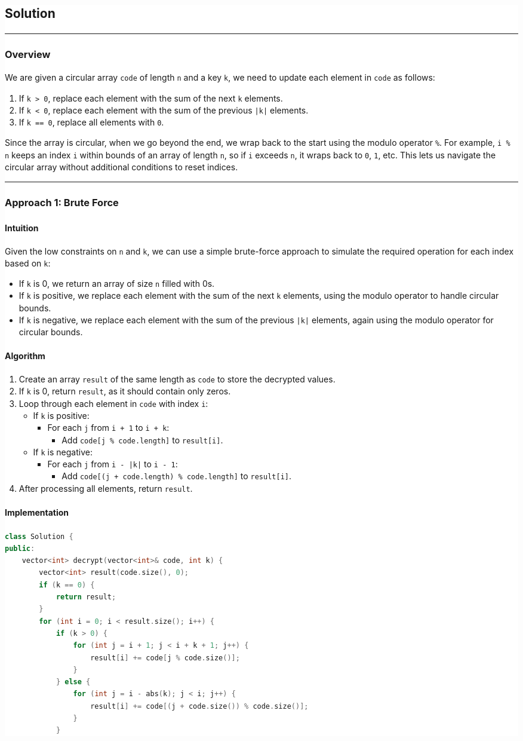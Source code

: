 ## Solution

---

### Overview

We are given a circular array `code` of length `n` and a key `k`, we need to update each element in `code` as follows:

1. If `k > 0`, replace each element with the sum of the next `k` elements.
2. If `k < 0`, replace each element with the sum of the previous `|k|` elements.
3. If `k == 0`, replace all elements with `0`.

Since the array is circular, when we go beyond the end, we wrap back to the start using the modulo operator `%`. For example, `i % n` keeps an index `i` within bounds of an array of length `n`, so if `i` exceeds `n`, it wraps back to `0`, `1`, etc. This lets us navigate the circular array without additional conditions to reset indices.

---

### Approach 1: Brute Force

#### Intuition

Given the low constraints on `n` and `k`, we can use a simple brute-force approach to simulate the required operation for each index based on `k`:

- If `k` is 0, we return an array of size `n` filled with 0s.
- If `k` is positive, we replace each element with the sum of the next `k` elements, using the modulo operator to handle circular bounds.
- If `k` is negative, we replace each element with the sum of the previous `|k|` elements, again using the modulo operator for circular bounds.

#### Algorithm

1. Create an array `result` of the same length as `code` to store the decrypted values.
2. If `k` is 0, return `result`, as it should contain only zeros.
3. Loop through each element in `code` with index `i`:
    - If `k` is positive:
        - For each `j` from `i + 1` to `i + k`:
            - Add `code[j % code.length]` to `result[i]`.
    - If `k` is negative:
        - For each `j` from `i - |k|` to `i - 1`:
            - Add `code[(j + code.length) % code.length]` to `result[i]`.
4. After processing all elements, return `result`.

#### Implementation

```cpp
class Solution {
public:
    vector<int> decrypt(vector<int>& code, int k) {
        vector<int> result(code.size(), 0);
        if (k == 0) {
            return result;
        }
        for (int i = 0; i < result.size(); i++) {
            if (k > 0) {
                for (int j = i + 1; j < i + k + 1; j++) {
                    result[i] += code[j % code.size()];
                }
            } else {
                for (int j = i - abs(k); j < i; j++) {
                    result[i] += code[(j + code.size()) % code.size()];
                }
            }
```